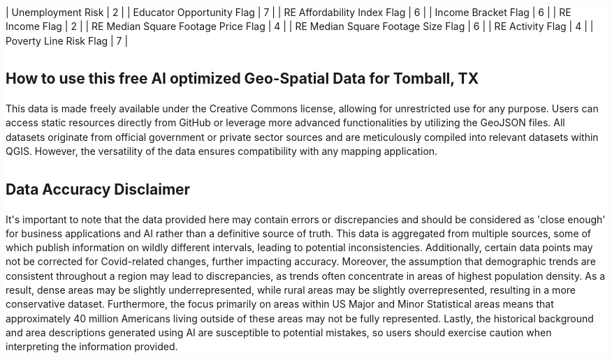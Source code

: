 | Unemployment Risk | 2 |
| Educator Opportunity Flag | 7 |
| RE Affordability Index Flag | 6 |
| Income Bracket Flag | 6 |
| RE Income Flag | 2 |
| RE Median Square Footage Price Flag | 4 |
| RE Median Square Footage Size Flag | 6 |
| RE Activity Flag | 4 |
| Poverty Line Risk Flag | 7 |

## How to use this free AI optimized Geo-Spatial Data for Tomball, TX

This data is made freely available under the Creative Commons license, allowing for unrestricted use for any purpose. Users can access static resources directly from GitHub or leverage more advanced functionalities by utilizing the GeoJSON files. All datasets originate from official government or private sector sources and are meticulously compiled into relevant datasets within QGIS. However, the versatility of the data ensures compatibility with any mapping application.

## Data Accuracy Disclaimer
It's important to note that the data provided here may contain errors or discrepancies and should be considered as 'close enough' for business applications and AI rather than a definitive source of truth. This data is aggregated from multiple sources, some of which publish information on wildly different intervals, leading to potential inconsistencies. Additionally, certain data points may not be corrected for Covid-related changes, further impacting accuracy. Moreover, the assumption that demographic trends are consistent throughout a region may lead to discrepancies, as trends often concentrate in areas of highest population density. As a result, dense areas may be slightly underrepresented, while rural areas may be slightly overrepresented, resulting in a more conservative dataset. Furthermore, the focus primarily on areas within US Major and Minor Statistical areas means that approximately 40 million Americans living outside of these areas may not be fully represented. Lastly, the historical background and area descriptions generated using AI are susceptible to potential mistakes, so users should exercise caution when interpreting the information provided.
